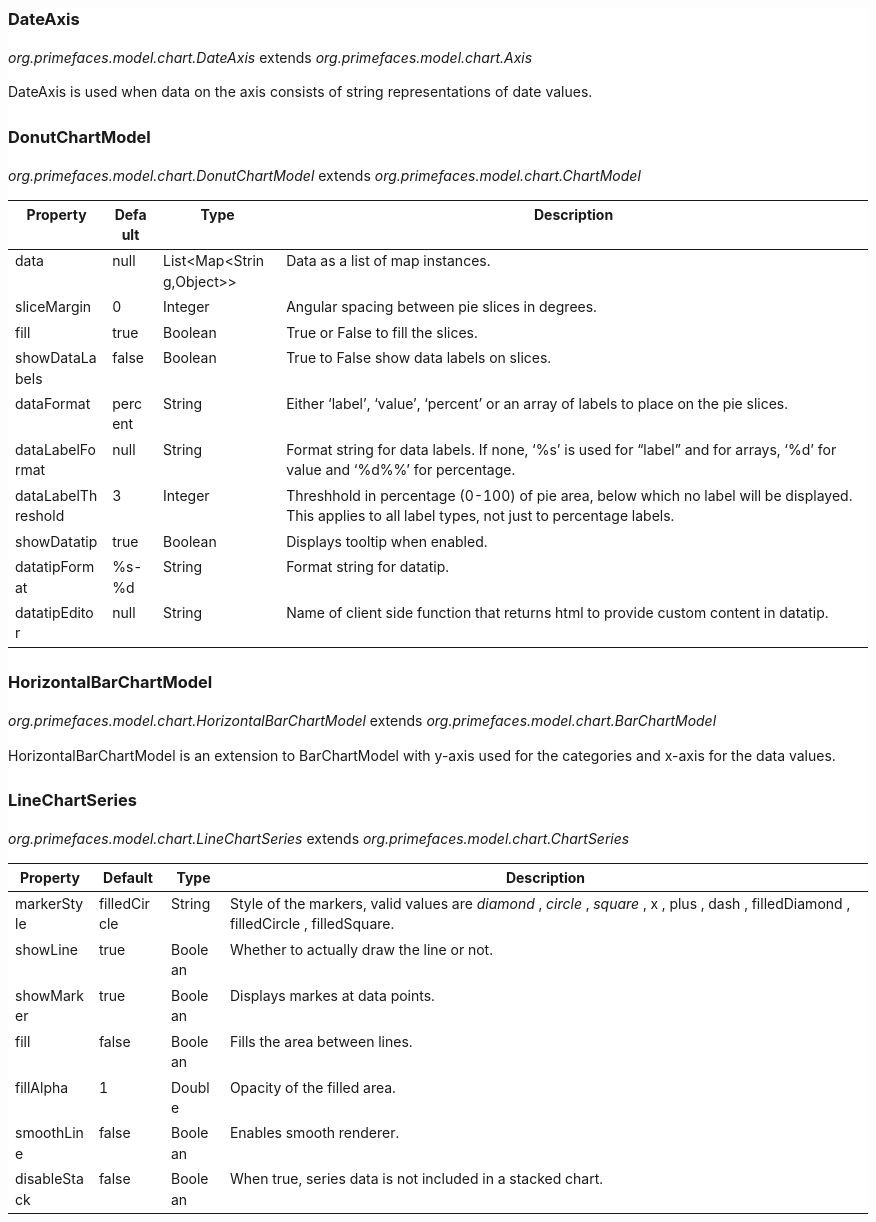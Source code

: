 ### DateAxis
_org.primefaces.model.chart.DateAxis_ extends _org.primefaces.model.chart.Axis_

DateAxis is used when data on the axis consists of string representations of date values.

### DonutChartModel
_org.primefaces.model.chart.DonutChartModel_ extends _org.primefaces.model.chart.ChartModel_

| Property | Default | Type | Description |
| --- | --- | --- | --- |
| data | null | List<Map<String,Object>> | Data as a list of map instances.
| sliceMargin | 0 | Integer | Angular spacing between pie slices in degrees.
| fill | true | Boolean | True or False to fill the slices.
| showDataLabels | false | Boolean | True to False show data labels on slices.
| dataFormat | percent | String | Either ‘label’, ‘value’, ‘percent’ or an array of labels to place on the pie slices.
| dataLabelFormat | null | String | Format string for data labels. If none, ‘%s’ is used for “label” and for arrays, ‘%d’ for value and ‘%d%%’ for percentage.
| dataLabelThreshold | 3 | Integer | Threshhold in percentage (0-100) of pie area, below which no label will be displayed. This applies to all label types, not just to percentage labels.
| showDatatip | true | Boolean | Displays tooltip when enabled.
| datatipFormat | %s-%d | String | Format string for datatip.
| datatipEditor | null | String | Name of client side function that returns html to provide custom content in datatip.

### HorizontalBarChartModel
_org.primefaces.model.chart.HorizontalBarChartModel_ extends _org.primefaces.model.chart.BarChartModel_

HorizontalBarChartModel is an extension to BarChartModel with y-axis used for the categories and x-axis for the data values.

### LineChartSeries
_org.primefaces.model.chart.LineChartSeries_ extends _org.primefaces.model.chart.ChartSeries_

| Property | Default | Type | Description |
| --- | --- | --- | --- |
| markerStyle | filledCircle | String | Style of the markers, valid values are _diamond_ , _circle_ , _square_ , x , plus , dash , filledDiamond , filledCircle , filledSquare.
| showLine | true | Boolean | Whether to actually draw the line or not.
| showMarker | true | Boolean | Displays markes at data points.
| fill | false | Boolean | Fills the area between lines.
| fillAlpha | 1 | Double | Opacity of the filled area.
| smoothLine | false | Boolean | Enables smooth renderer.
| disableStack | false | Boolean | When true, series data is not included in a stacked chart.
